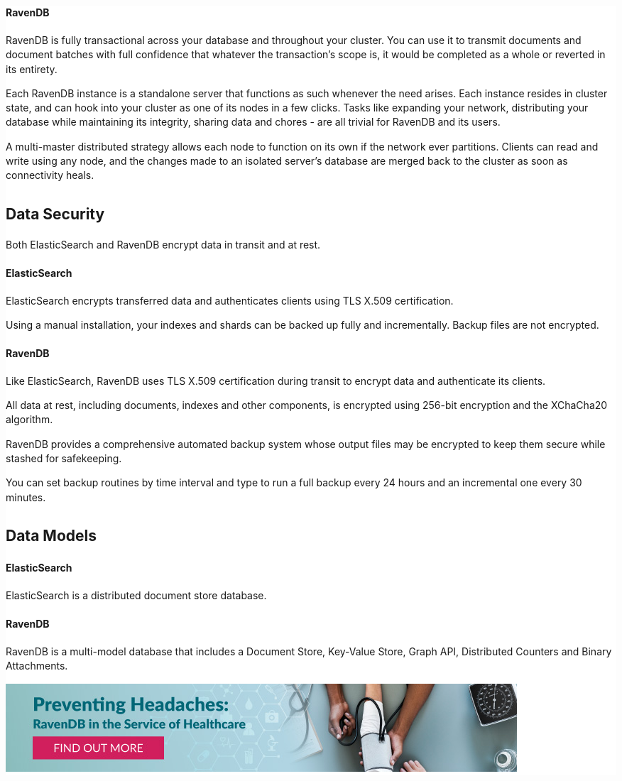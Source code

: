 #### RavenDB
RavenDB is fully transactional across your database and throughout your cluster. You can use it to transmit documents and document batches with full confidence that whatever the transaction’s scope is, it would be completed as a whole or reverted in its entirety.<br/>

Each RavenDB instance is a standalone server that functions as such whenever the need arises. Each instance resides in cluster state, and can hook into your cluster as one of its nodes in a few clicks. Tasks like expanding your network, distributing your database while maintaining its integrity, sharing data and chores - are all trivial for RavenDB and its users.<br/>

A multi-master distributed strategy allows each node to function on its own if the network ever partitions. Clients can read and write using any node, and the changes made to an isolated server’s database are merged back to the cluster as soon as connectivity heals.

## Data Security

Both ElasticSearch and RavenDB encrypt data in transit and at rest. <br/>

#### ElasticSearch
ElasticSearch encrypts transferred data and authenticates clients using TLS X.509 certification. <br/>

Using a manual installation, your indexes and shards can be backed up fully and incrementally. Backup files are not encrypted.

#### RavenDB
Like ElasticSearch, RavenDB uses TLS X.509 certification during transit to encrypt data and authenticate its clients. <br/>

All data at rest, including documents, indexes and other components, is encrypted using 256-bit encryption and the XChaCha20 algorithm.<br/>

RavenDB provides a comprehensive automated backup system whose output files may be encrypted to keep them secure while stashed for safekeeping.<br/>

You can set backup routines by time interval and type to run a full backup every 24 hours and an incremental one every 30 minutes. <br/>

## Data Models

#### ElasticSearch
ElasticSearch is a distributed document store database. <br/>

#### RavenDB
RavenDB is a multi-model database that includes a Document Store, Key-Value Store, Graph API, Distributed Counters and Binary Attachments. 

<a href="https://ravendb.net/whitepapers/ravendb-healthcare-database-schedule-appointments-detect-fraud-security-phi" target="_blank"><img class="img-responsive m-0-auto" alt="Preventing Headaches: RavenDB in the Service of Healthcare" src="images/rdb-healthcare-whitepaper.jpg" /></a>
